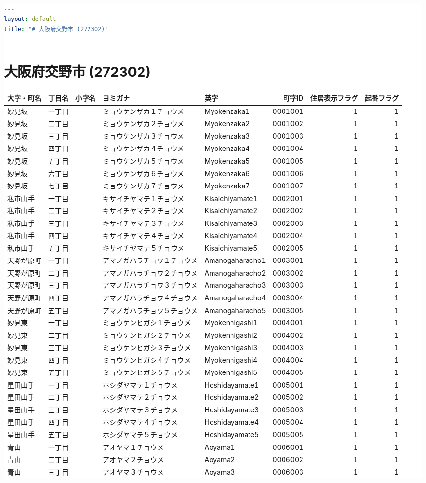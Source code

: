 ```yaml
---
layout: default
title: "# 大阪府交野市 (272302)"
---
```


# 大阪府交野市 (272302)

| 大字・町名 | 丁目名 | 小字名 | ヨミガナ | 英字 | 町字ID | 住居表示フラグ | 起番フラグ |
|:--------|:------|:------|:-----------------|:---------------------|--------:|----------:|--------:|
| 妙見坂 | 一丁目 |  | ミョウケンザカ１チョウメ | Myokenzaka1 | 0001001 | 1 | 1 |
| 妙見坂 | 二丁目 |  | ミョウケンザカ２チョウメ | Myokenzaka2 | 0001002 | 1 | 1 |
| 妙見坂 | 三丁目 |  | ミョウケンザカ３チョウメ | Myokenzaka3 | 0001003 | 1 | 1 |
| 妙見坂 | 四丁目 |  | ミョウケンザカ４チョウメ | Myokenzaka4 | 0001004 | 1 | 1 |
| 妙見坂 | 五丁目 |  | ミョウケンザカ５チョウメ | Myokenzaka5 | 0001005 | 1 | 1 |
| 妙見坂 | 六丁目 |  | ミョウケンザカ６チョウメ | Myokenzaka6 | 0001006 | 1 | 1 |
| 妙見坂 | 七丁目 |  | ミョウケンザカ７チョウメ | Myokenzaka7 | 0001007 | 1 | 1 |
| 私市山手 | 一丁目 |  | キサイチヤマテ１チョウメ | Kisaichiyamate1 | 0002001 | 1 | 1 |
| 私市山手 | 二丁目 |  | キサイチヤマテ２チョウメ | Kisaichiyamate2 | 0002002 | 1 | 1 |
| 私市山手 | 三丁目 |  | キサイチヤマテ３チョウメ | Kisaichiyamate3 | 0002003 | 1 | 1 |
| 私市山手 | 四丁目 |  | キサイチヤマテ４チョウメ | Kisaichiyamate4 | 0002004 | 1 | 1 |
| 私市山手 | 五丁目 |  | キサイチヤマテ５チョウメ | Kisaichiyamate5 | 0002005 | 1 | 1 |
| 天野が原町 | 一丁目 |  | アマノガハラチョウ１チョウメ | Amanogaharacho1 | 0003001 | 1 | 1 |
| 天野が原町 | 二丁目 |  | アマノガハラチョウ２チョウメ | Amanogaharacho2 | 0003002 | 1 | 1 |
| 天野が原町 | 三丁目 |  | アマノガハラチョウ３チョウメ | Amanogaharacho3 | 0003003 | 1 | 1 |
| 天野が原町 | 四丁目 |  | アマノガハラチョウ４チョウメ | Amanogaharacho4 | 0003004 | 1 | 1 |
| 天野が原町 | 五丁目 |  | アマノガハラチョウ５チョウメ | Amanogaharacho5 | 0003005 | 1 | 1 |
| 妙見東 | 一丁目 |  | ミョウケンヒガシ１チョウメ | Myokenhigashi1 | 0004001 | 1 | 1 |
| 妙見東 | 二丁目 |  | ミョウケンヒガシ２チョウメ | Myokenhigashi2 | 0004002 | 1 | 1 |
| 妙見東 | 三丁目 |  | ミョウケンヒガシ３チョウメ | Myokenhigashi3 | 0004003 | 1 | 1 |
| 妙見東 | 四丁目 |  | ミョウケンヒガシ４チョウメ | Myokenhigashi4 | 0004004 | 1 | 1 |
| 妙見東 | 五丁目 |  | ミョウケンヒガシ５チョウメ | Myokenhigashi5 | 0004005 | 1 | 1 |
| 星田山手 | 一丁目 |  | ホシダヤマテ１チョウメ | Hoshidayamate1 | 0005001 | 1 | 1 |
| 星田山手 | 二丁目 |  | ホシダヤマテ２チョウメ | Hoshidayamate2 | 0005002 | 1 | 1 |
| 星田山手 | 三丁目 |  | ホシダヤマテ３チョウメ | Hoshidayamate3 | 0005003 | 1 | 1 |
| 星田山手 | 四丁目 |  | ホシダヤマテ４チョウメ | Hoshidayamate4 | 0005004 | 1 | 1 |
| 星田山手 | 五丁目 |  | ホシダヤマテ５チョウメ | Hoshidayamate5 | 0005005 | 1 | 1 |
| 青山 | 一丁目 |  | アオヤマ１チョウメ | Aoyama1 | 0006001 | 1 | 1 |
| 青山 | 二丁目 |  | アオヤマ２チョウメ | Aoyama2 | 0006002 | 1 | 1 |
| 青山 | 三丁目 |  | アオヤマ３チョウメ | Aoyama3 | 0006003 | 1 | 1 |
